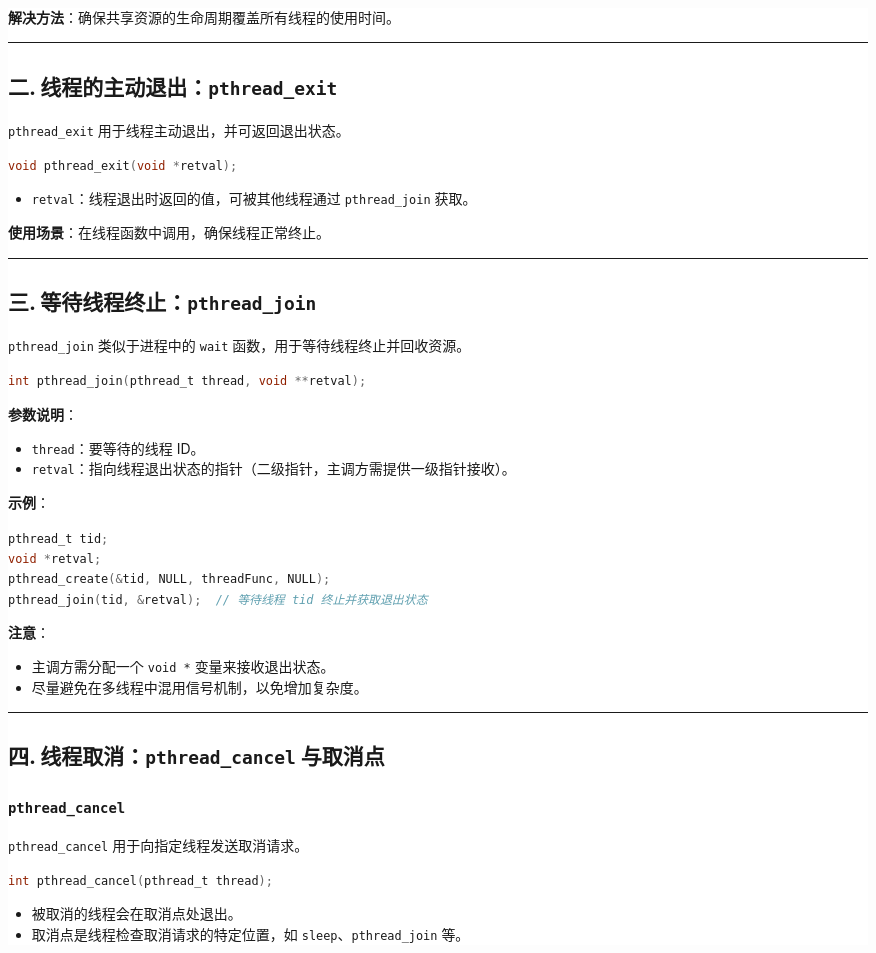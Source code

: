 **解决方法**：确保共享资源的生命周期覆盖所有线程的使用时间。

---

## 二. 线程的主动退出：`pthread_exit`

`pthread_exit` 用于线程主动退出，并可返回退出状态。

```c
void pthread_exit(void *retval);
```

- `retval`：线程退出时返回的值，可被其他线程通过 `pthread_join` 获取。

**使用场景**：在线程函数中调用，确保线程正常终止。

---

## 三. 等待线程终止：`pthread_join`

`pthread_join` 类似于进程中的 `wait` 函数，用于等待线程终止并回收资源。

```c
int pthread_join(pthread_t thread, void **retval);
```

**参数说明**：
- `thread`：要等待的线程 ID。
- `retval`：指向线程退出状态的指针（二级指针，主调方需提供一级指针接收）。

**示例**：

```c
pthread_t tid;
void *retval;
pthread_create(&tid, NULL, threadFunc, NULL);
pthread_join(tid, &retval);  // 等待线程 tid 终止并获取退出状态
```

**注意**：
- 主调方需分配一个 `void *` 变量来接收退出状态。
- 尽量避免在多线程中混用信号机制，以免增加复杂度。

---

## 四. 线程取消：`pthread_cancel` 与取消点

### `pthread_cancel`

`pthread_cancel` 用于向指定线程发送取消请求。

```c
int pthread_cancel(pthread_t thread);
```

- 被取消的线程会在取消点处退出。
- 取消点是线程检查取消请求的特定位置，如 `sleep`、`pthread_join` 等。

